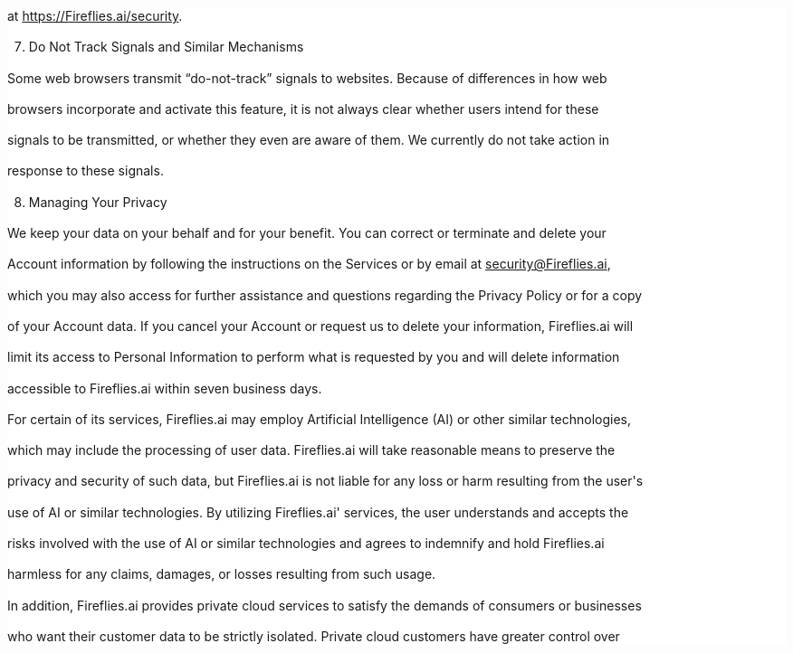 at https://Fireflies.ai/security.



7. Do Not Track Signals and Similar Mechanisms



Some web browsers transmit “do-not-track” signals to websites. Because of differences in how web

browsers incorporate and activate this feature, it is not always clear whether users intend for these

signals to be transmitted, or whether they even are aware of them. We currently do not take action in

response to these signals.



8. Managing Your Privacy



We keep your data on your behalf and for your benefit. You can correct or terminate and delete your

Account information by following the instructions on the Services or by email at security@Fireflies.ai,

which you may also access for further assistance and questions regarding the Privacy Policy or for a copy

of your Account data. If you cancel your Account or request us to delete your information, Fireflies.ai will

limit its access to Personal Information to perform what is requested by you and will delete information

accessible to Fireflies.ai within seven business days.



For certain of its services, Fireflies.ai may employ Artificial Intelligence (AI) or other similar technologies,

which may include the processing of user data. Fireflies.ai will take reasonable means to preserve the

privacy and security of such data, but Fireflies.ai is not liable for any loss or harm resulting from the user's

use of AI or similar technologies. By utilizing Fireflies.ai' services, the user understands and accepts the

risks involved with the use of AI or similar technologies and agrees to indemnify and hold Fireflies.ai

harmless for any claims, damages, or losses resulting from such usage.



In addition, Fireflies.ai provides private cloud services to satisfy the demands of consumers or businesses

who want their customer data to be strictly isolated. Private cloud customers have greater control over
